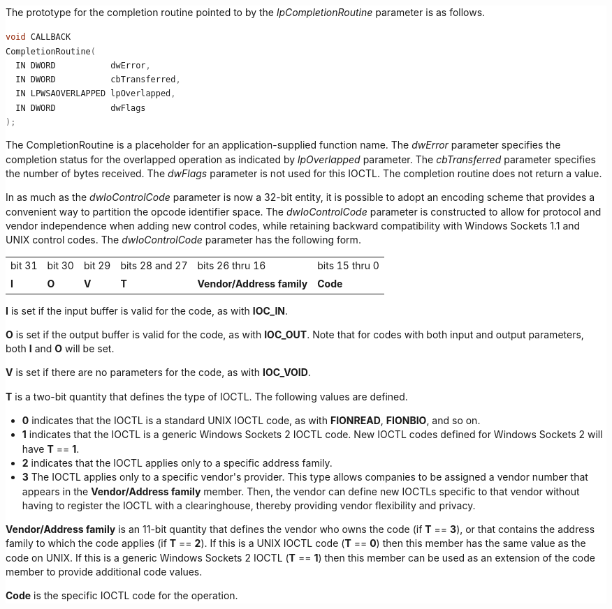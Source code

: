 The prototype for the completion routine pointed to by the <i>lpCompletionRoutine</i> parameter is as follows.

```cpp
void CALLBACK 
CompletionRoutine(  
  IN DWORD           dwError, 
  IN DWORD           cbTransferred, 
  IN LPWSAOVERLAPPED lpOverlapped, 
  IN DWORD           dwFlags 
);
```

The CompletionRoutine is a placeholder for an application-supplied function name. The <i>dwError</i> parameter specifies the completion status for the overlapped operation as indicated by <i>lpOverlapped</i> parameter. The <i>cbTransferred</i> parameter specifies the number of bytes received. The <i>dwFlags</i> parameter is not used for this IOCTL. The completion routine does not return a value.

In as much as the <i>dwIoControlCode</i> parameter is now a 32-bit entity, it is possible to adopt an encoding scheme that provides a convenient way to partition the opcode identifier space. The <i>dwIoControlCode</i> parameter is constructed to allow for protocol and vendor independence when adding new control codes, while retaining backward compatibility with Windows Sockets 1.1 and UNIX control codes. The <i>dwIoControlCode</i> parameter has the following form.

|||||||
|----|----|----|-----|-----------------------|---------------------------------|
| bit 31 | bit 30 | bit 29 | bits 28 and 27 | bits 26 thru 16 | bits 15 thru 0 |
| **I** | **O** | **V** | **T** | **Vendor/Address family** | **Code** |

**I** is set if the input buffer is valid for the code, as with **IOC_IN**.

**O** is set if the output buffer is valid for the code, as with **IOC_OUT**. Note that for codes with both input and output parameters, both **I** and **O** will be set.

**V** is set if there are no parameters for the code, as with **IOC_VOID**.

**T** is a two-bit quantity that defines the type of IOCTL. The following values are defined.
- **0** indicates that the IOCTL is a standard UNIX IOCTL code, as with **FIONREAD**, **FIONBIO**, and so on.
- **1** indicates that the IOCTL is a generic Windows Sockets 2 IOCTL code. New IOCTL codes defined for Windows Sockets 2 will have **T** == **1**.
- **2** indicates that the IOCTL applies only to a specific address family.
- **3**  The IOCTL applies only to a specific vendor's provider. This type allows companies to be assigned a vendor number that appears in the **Vendor/Address family** member. Then, the vendor can define new IOCTLs specific to that vendor without having to register the IOCTL with a clearinghouse, thereby providing vendor flexibility and privacy.

**Vendor/Address family** is an 11-bit quantity that defines the vendor who owns the code (if **T** == **3**), or that contains the address family to which the code applies (if **T** == **2**). If this is a UNIX IOCTL code (**T** == **0**) then this member has the same value as the code on UNIX. If this is a generic Windows Sockets 2 IOCTL (**T** == **1**) then this member can be used as an extension of the code member to provide additional code values.

**Code** is the specific IOCTL code for the operation.
